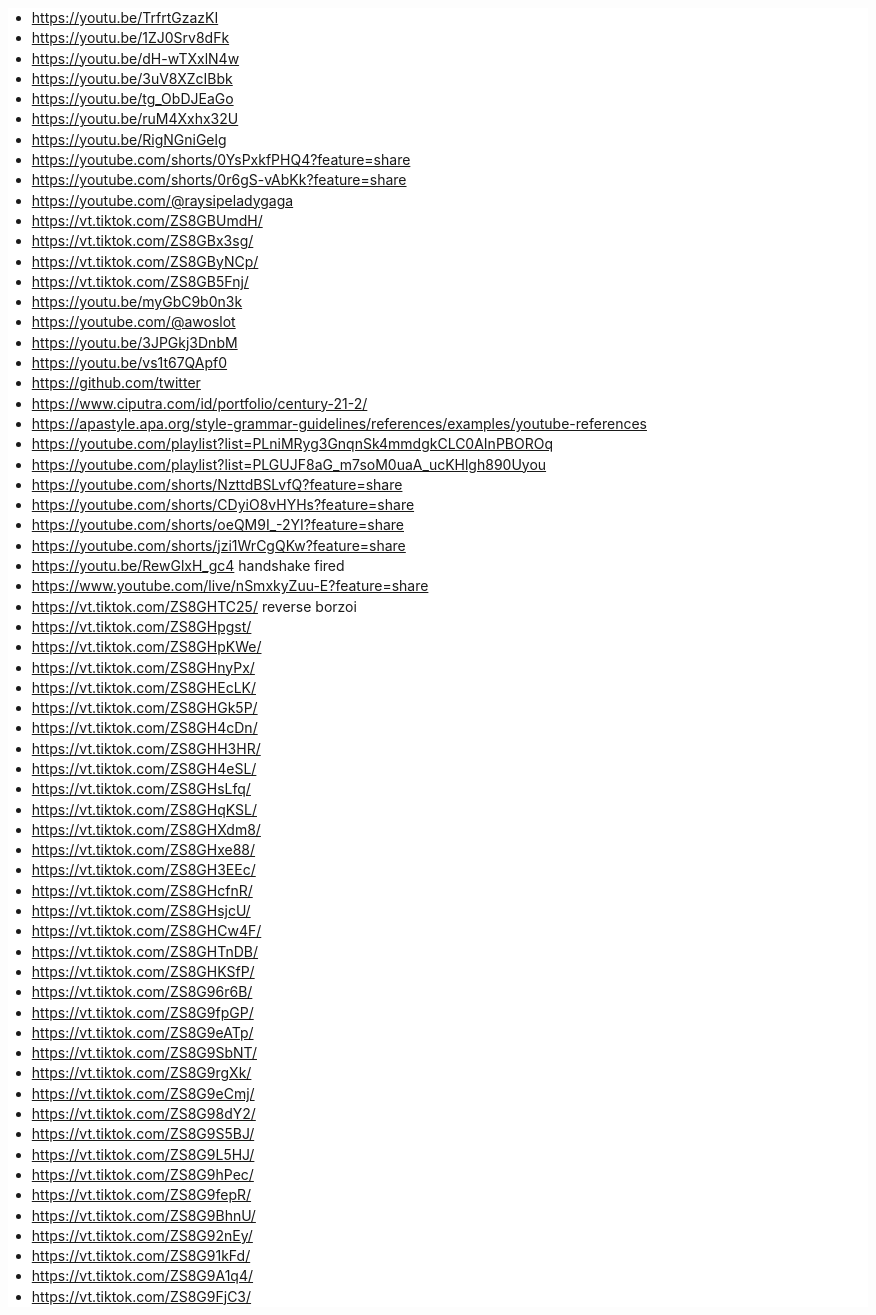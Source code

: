 - https://youtu.be/TrfrtGzazKI
- https://youtu.be/1ZJ0Srv8dFk
- https://youtu.be/dH-wTXxlN4w
- https://youtu.be/3uV8XZcIBbk
- https://youtu.be/tg_ObDJEaGo
- https://youtu.be/ruM4Xxhx32U
- https://youtu.be/RigNGniGelg
- https://youtube.com/shorts/0YsPxkfPHQ4?feature=share
- https://youtube.com/shorts/0r6gS-vAbKk?feature=share
- https://youtube.com/@raysipeladygaga
- https://vt.tiktok.com/ZS8GBUmdH/
- https://vt.tiktok.com/ZS8GBx3sg/
- https://vt.tiktok.com/ZS8GByNCp/
- https://vt.tiktok.com/ZS8GB5Fnj/
- https://youtu.be/myGbC9b0n3k
- https://youtube.com/@awoslot
- https://youtu.be/3JPGkj3DnbM
- https://youtu.be/vs1t67QApf0
- https://github.com/twitter
- https://www.ciputra.com/id/portfolio/century-21-2/
- https://apastyle.apa.org/style-grammar-guidelines/references/examples/youtube-references
- https://youtube.com/playlist?list=PLniMRyg3GnqnSk4mmdgkCLC0AInPBOROq
- https://youtube.com/playlist?list=PLGUJF8aG_m7soM0uaA_ucKHlgh890Uyou
- https://youtube.com/shorts/NzttdBSLvfQ?feature=share
- https://youtube.com/shorts/CDyiO8vHYHs?feature=share
- https://youtube.com/shorts/oeQM9I_-2YI?feature=share
- https://youtube.com/shorts/jzi1WrCgQKw?feature=share
- https://youtu.be/RewGlxH_gc4 handshake fired
- https://www.youtube.com/live/nSmxkyZuu-E?feature=share
- https://vt.tiktok.com/ZS8GHTC25/ reverse borzoi
- https://vt.tiktok.com/ZS8GHpgst/
- https://vt.tiktok.com/ZS8GHpKWe/
- https://vt.tiktok.com/ZS8GHnyPx/
- https://vt.tiktok.com/ZS8GHEcLK/
- https://vt.tiktok.com/ZS8GHGk5P/
- https://vt.tiktok.com/ZS8GH4cDn/
- https://vt.tiktok.com/ZS8GHH3HR/
- https://vt.tiktok.com/ZS8GH4eSL/
- https://vt.tiktok.com/ZS8GHsLfq/
- https://vt.tiktok.com/ZS8GHqKSL/
- https://vt.tiktok.com/ZS8GHXdm8/
- https://vt.tiktok.com/ZS8GHxe88/
- https://vt.tiktok.com/ZS8GH3EEc/
- https://vt.tiktok.com/ZS8GHcfnR/
- https://vt.tiktok.com/ZS8GHsjcU/
- https://vt.tiktok.com/ZS8GHCw4F/
- https://vt.tiktok.com/ZS8GHTnDB/
- https://vt.tiktok.com/ZS8GHKSfP/
- https://vt.tiktok.com/ZS8G96r6B/
- https://vt.tiktok.com/ZS8G9fpGP/
- https://vt.tiktok.com/ZS8G9eATp/
- https://vt.tiktok.com/ZS8G9SbNT/
- https://vt.tiktok.com/ZS8G9rgXk/
- https://vt.tiktok.com/ZS8G9eCmj/
- https://vt.tiktok.com/ZS8G98dY2/
- https://vt.tiktok.com/ZS8G9S5BJ/
- https://vt.tiktok.com/ZS8G9L5HJ/
- https://vt.tiktok.com/ZS8G9hPec/
- https://vt.tiktok.com/ZS8G9fepR/
- https://vt.tiktok.com/ZS8G9BhnU/
- https://vt.tiktok.com/ZS8G92nEy/
- https://vt.tiktok.com/ZS8G91kFd/
- https://vt.tiktok.com/ZS8G9A1q4/
- https://vt.tiktok.com/ZS8G9FjC3/